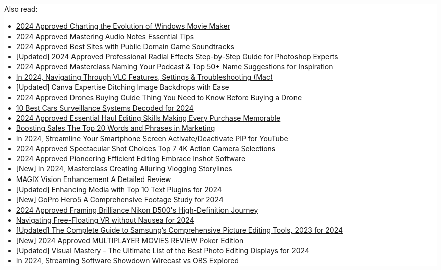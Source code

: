 


<span class="atpl-alsoreadstyle">Also read:</span>
<div><ul>
<li><a href="https://article-posts.techidaily.com/2024-approved-charting-the-evolution-of-windows-movie-maker/"><u>2024 Approved  Charting the Evolution of Windows Movie Maker</u></a></li>
<li><a href="https://article-posts.techidaily.com/2024-approved-mastering-audio-notes-essential-tips/"><u>2024 Approved  Mastering Audio Notes  Essential Tips</u></a></li>
<li><a href="https://article-posts.techidaily.com/2024-approved-best-sites-with-public-domain-game-soundtracks/"><u>2024 Approved  Best Sites with Public Domain Game Soundtracks</u></a></li>
<li><a href="https://article-posts.techidaily.com/updated-2024-approved-professional-radial-effects-step-by-step-guide-for-photoshop-experts/"><u>[Updated] 2024 Approved  Professional Radial Effects  Step-by-Step Guide for Photoshop Experts</u></a></li>
<li><a href="https://article-posts.techidaily.com/2024-approved-masterclass-naming-your-podcast-and-top-50plus-name-suggestions-for-inspiration/"><u>2024 Approved  Masterclass  Naming Your Podcast & Top 50+ Name Suggestions for Inspiration</u></a></li>
<li><a href="https://article-posts.techidaily.com/in-2024-navigating-through-vlc-features-settings-and-troubleshooting-mac/"><u>In 2024, Navigating Through VLC Features, Settings & Troubleshooting (Mac)</u></a></li>
<li><a href="https://article-posts.techidaily.com/updated-canva-expertise-ditching-image-backdrops-with-ease/"><u>[Updated] Canva Expertise  Ditching Image Backdrops with Ease</u></a></li>
<li><a href="https://article-posts.techidaily.com/2024-approved-drones-buying-guide-thing-you-need-to-know-before-buying-a-drone/"><u>2024 Approved  Drones Buying Guide  Thing You Need to Know Before Buying a Drone</u></a></li>
<li><a href="https://article-posts.techidaily.com/10-best-cars-surveillance-systems-decoded-for-2024/"><u>10 Best Cars Surveillance Systems Decoded for 2024</u></a></li>
<li><a href="https://article-posts.techidaily.com/2024-approved-essential-haul-editing-skills-making-every-purchase-memorable/"><u>2024 Approved  Essential Haul Editing Skills  Making Every Purchase Memorable</u></a></li>
<li><a href="https://article-posts.techidaily.com/boosting-sales-the-top-20-words-and-phrases-in-marketing/"><u>Boosting Sales  The Top 20 Words and Phrases in Marketing</u></a></li>
<li><a href="https://article-posts.techidaily.com/in-2024-streamline-your-smartphone-screen-activatedeactivate-pip-for-youtube/"><u>In 2024, Streamline Your Smartphone Screen  Activate/Deactivate PIP for YouTube</u></a></li>
<li><a href="https://article-posts.techidaily.com/2024-approved-spectacular-shot-choices-top-7-4k-action-camera-selections/"><u>2024 Approved  Spectacular Shot Choices  Top 7 4K Action Camera Selections</u></a></li>
<li><a href="https://article-posts.techidaily.com/2024-approved-pioneering-efficient-editing-embrace-inshot-software/"><u>2024 Approved  Pioneering Efficient Editing  Embrace Inshot Software</u></a></li>
<li><a href="https://article-posts.techidaily.com/new-in-2024-masterclass-creating-alluring-vlogging-storylines/"><u>[New] In 2024, Masterclass  Creating Alluring Vlogging Storylines</u></a></li>
<li><a href="https://article-posts.techidaily.com/magix-vision-enhancement-a-detailed-review/"><u>MAGIX Vision Enhancement  A Detailed Review</u></a></li>
<li><a href="https://article-posts.techidaily.com/updated-enhancing-media-with-top-10-text-plugins-for-2024/"><u>[Updated] Enhancing Media with Top 10 Text Plugins for 2024</u></a></li>
<li><a href="https://article-posts.techidaily.com/new-gopro-hero5-a-comprehensive-footage-study-for-2024/"><u>[New] GoPro Hero5  A Comprehensive Footage Study for 2024</u></a></li>
<li><a href="https://article-posts.techidaily.com/2024-approved-framing-brilliance-nikon-d500s-high-definition-journey/"><u>2024 Approved  Framing Brilliance  Nikon D500's High-Definition Journey</u></a></li>
<li><a href="https://article-posts.techidaily.com/navigating-free-floating-vr-without-nausea-for-2024/"><u>Navigating Free-Floating VR without Nausea for 2024</u></a></li>
<li><a href="https://article-posts.techidaily.com/updated-the-complete-guide-to-samsungs-comprehensive-picture-editing-tools-2023-for-2024/"><u>[Updated] The Complete Guide to Samsung’s Comprehensive Picture Editing Tools, 2023 for 2024</u></a></li>
<li><a href="https://article-posts.techidaily.com/new-2024-approved-multiplayer-movies-review-poker-edition/"><u>[New] 2024 Approved  MULTIPLAYER MOVIES REVIEW  Poker Edition</u></a></li>
<li><a href="https://article-posts.techidaily.com/updated-visual-mastery-the-ultimate-list-of-the-best-photo-editing-displays-for-2024/"><u>[Updated] Visual Mastery - The Ultimate List of the Best Photo Editing Displays for 2024</u></a></li>
<li><a href="https://article-posts.techidaily.com/in-2024-streaming-software-showdown-wirecast-vs-obs-explored/"><u>In 2024, Streaming Software Showdown  Wirecast vs OBS Explored</u></a></li>